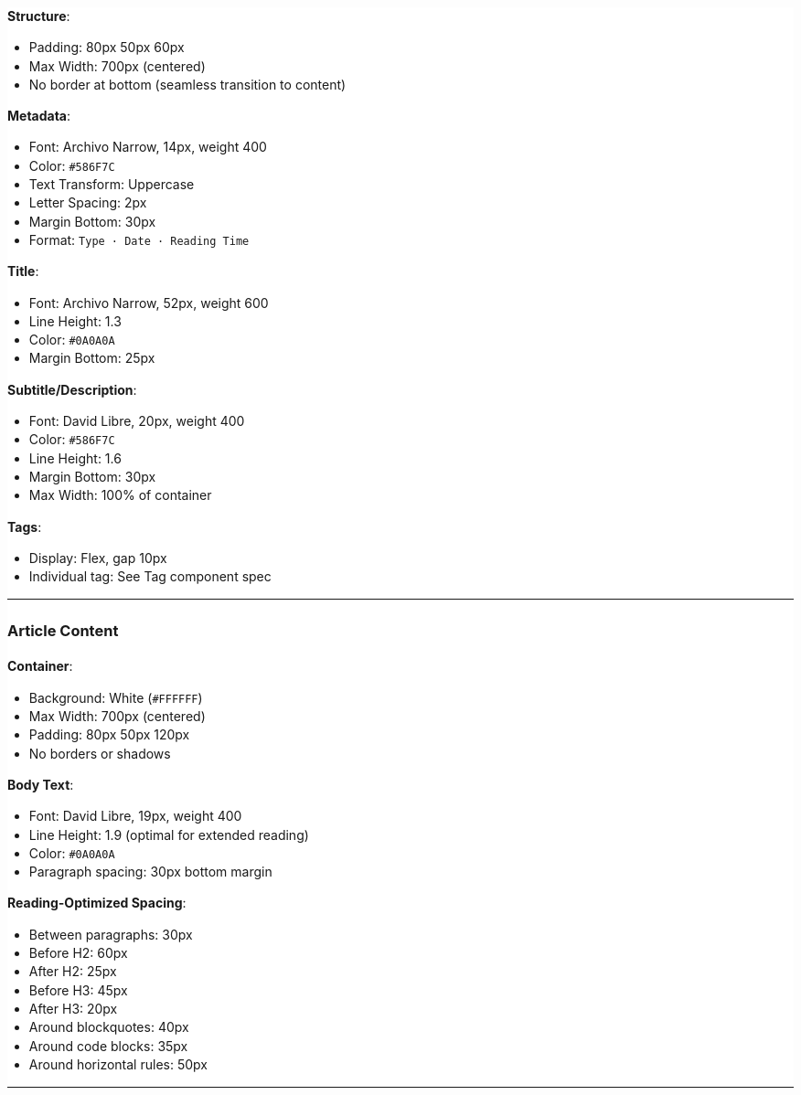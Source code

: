 **Structure**:
- Padding: 80px 50px 60px
- Max Width: 700px (centered)
- No border at bottom (seamless transition to content)

**Metadata**:
- Font: Archivo Narrow, 14px, weight 400
- Color: `#586F7C`
- Text Transform: Uppercase
- Letter Spacing: 2px
- Margin Bottom: 30px
- Format: `Type · Date · Reading Time`

**Title**:
- Font: Archivo Narrow, 52px, weight 600
- Line Height: 1.3
- Color: `#0A0A0A`
- Margin Bottom: 25px

**Subtitle/Description**:
- Font: David Libre, 20px, weight 400
- Color: `#586F7C`
- Line Height: 1.6
- Margin Bottom: 30px
- Max Width: 100% of container

**Tags**:
- Display: Flex, gap 10px
- Individual tag: See Tag component spec

---

### Article Content

**Container**:
- Background: White (`#FFFFFF`)
- Max Width: 700px (centered)
- Padding: 80px 50px 120px
- No borders or shadows

**Body Text**:
- Font: David Libre, 19px, weight 400
- Line Height: 1.9 (optimal for extended reading)
- Color: `#0A0A0A`
- Paragraph spacing: 30px bottom margin

**Reading-Optimized Spacing**:
- Between paragraphs: 30px
- Before H2: 60px
- After H2: 25px
- Before H3: 45px
- After H3: 20px
- Around blockquotes: 40px
- Around code blocks: 35px
- Around horizontal rules: 50px

---